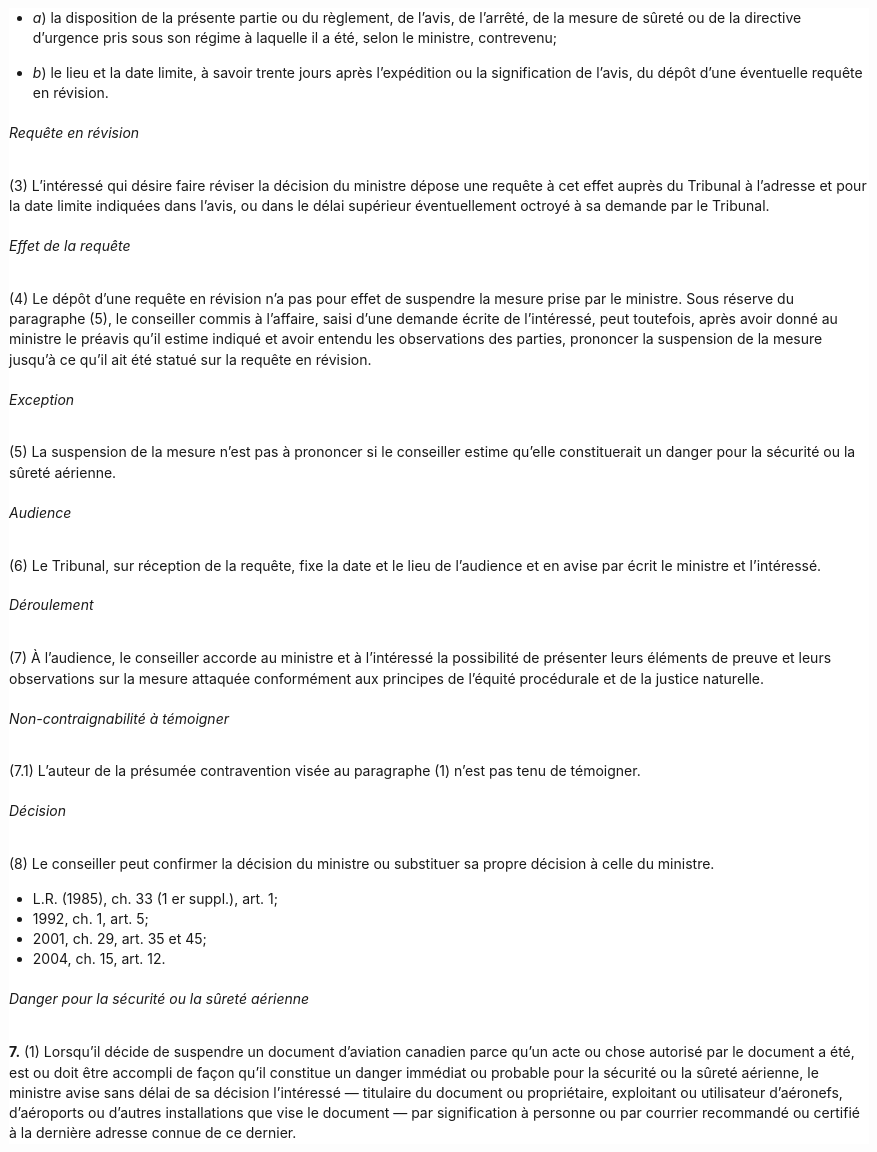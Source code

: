   * _a_) la disposition de la présente partie ou du règlement, de l’avis, de l’arrêté, de la mesure de sûreté ou de la directive d’urgence pris sous son régime à laquelle il a été, selon le ministre, contrevenu;

  * _b_) le lieu et la date limite, à savoir trente jours après l’expédition ou la signification de l’avis, du dépôt d’une éventuelle requête en révision.

###### Requête en révision

(3) L’intéressé qui désire faire réviser la décision du ministre dépose une requête à cet effet auprès du Tribunal à l’adresse et pour la date limite indiquées dans l’avis, ou dans le délai supérieur éventuellement octroyé à sa demande par le Tribunal.

###### Effet de la requête

(4) Le dépôt d’une requête en révision n’a pas pour effet de suspendre la mesure prise par le ministre. Sous réserve du paragraphe (5), le conseiller commis à l’affaire, saisi d’une demande écrite de l’intéressé, peut toutefois, après avoir donné au ministre le préavis qu’il estime indiqué et avoir entendu les observations des parties, prononcer la suspension de la mesure jusqu’à ce qu’il ait été statué sur la requête en révision.

###### Exception

(5) La suspension de la mesure n’est pas à prononcer si le conseiller estime qu’elle constituerait un danger pour la sécurité ou la sûreté aérienne.

###### Audience

(6) Le Tribunal, sur réception de la requête, fixe la date et le lieu de l’audience et en avise par écrit le ministre et l’intéressé.

###### Déroulement

(7) À l’audience, le conseiller accorde au ministre et à l’intéressé la possibilité de présenter leurs éléments de preuve et leurs observations sur la mesure attaquée conformément aux principes de l’équité procédurale et de la justice naturelle.

###### Non-contraignabilité à témoigner

(7.1) L’auteur de la présumée contravention visée au paragraphe (1) n’est pas tenu de témoigner.

###### Décision

(8) Le conseiller peut confirmer la décision du ministre ou substituer sa propre décision à celle du ministre.

  * L.R. (1985), ch. 33 (1 er suppl.), art. 1;
  * 1992, ch. 1, art. 5;
  * 2001, ch. 29, art. 35 et 45;
  * 2004, ch. 15, art. 12.

###### Danger pour la sécurité ou la sûreté aérienne

**7.** (1) Lorsqu’il décide de suspendre un document d’aviation canadien parce qu’un acte ou chose autorisé par le document a été, est ou doit être accompli de façon qu’il constitue un danger immédiat ou probable pour la sécurité ou la sûreté aérienne, le ministre avise sans délai de sa décision l’intéressé — titulaire du document ou propriétaire, exploitant ou utilisateur d’aéronefs, d’aéroports ou d’autres installations que vise le document — par signification à personne ou par courrier recommandé ou certifié à la dernière adresse connue de ce dernier.
